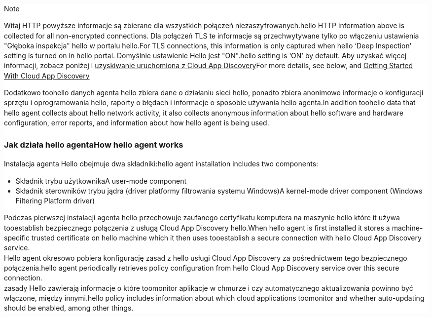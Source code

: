> [!NOTE]
> <span data-ttu-id="e56a6-152">Witaj HTTP powyższe informacje są zbierane dla wszystkich połączeń niezaszyfrowanych.</span><span class="sxs-lookup"><span data-stu-id="e56a6-152">hello HTTP information above is collected for all non-encrypted connections.</span></span>
> <span data-ttu-id="e56a6-153">Dla połączeń TLS te informacje są przechwytywane tylko po włączeniu ustawienia "Głęboka inspekcja" hello w portalu hello.</span><span class="sxs-lookup"><span data-stu-id="e56a6-153">For TLS connections, this information is only captured when hello ‘Deep Inspection’ setting is turned on in hello portal.</span></span> <span data-ttu-id="e56a6-154">Domyślnie ustawienie Hello jest "ON".</span><span class="sxs-lookup"><span data-stu-id="e56a6-154">hello setting is ‘ON’ by default.</span></span>
> <span data-ttu-id="e56a6-155">Aby uzyskać więcej informacji, zobacz poniżej i [uzyskiwanie uruchomiona z Cloud App Discovery](http://social.technet.microsoft.com/wiki/contents/articles/30962.getting-started-with-cloud-app-discovery.aspx)</span><span class="sxs-lookup"><span data-stu-id="e56a6-155">For more details, see below, and [Getting Started With Cloud App Discovery](http://social.technet.microsoft.com/wiki/contents/articles/30962.getting-started-with-cloud-app-discovery.aspx)</span></span>
> 
> 

<span data-ttu-id="e56a6-156">Dodatkowo toohello danych agenta hello zbiera dane o działaniu sieci hello, ponadto zbiera anonimowe informacje o konfiguracji sprzętu i oprogramowania hello, raporty o błędach i informacje o sposobie używania hello agenta.</span><span class="sxs-lookup"><span data-stu-id="e56a6-156">In addition toohello data that hello agent collects about hello network activity, it also collects anonymous information about hello software and hardware configuration, error reports, and information about how hello agent is being used.</span></span>


### <a name="how-hello-agent-works"></a><span data-ttu-id="e56a6-157">Jak działa hello agenta</span><span class="sxs-lookup"><span data-stu-id="e56a6-157">How hello agent works</span></span>
<span data-ttu-id="e56a6-158">Instalacja agenta Hello obejmuje dwa składniki:</span><span class="sxs-lookup"><span data-stu-id="e56a6-158">hello agent installation includes two components:</span></span>

* <span data-ttu-id="e56a6-159">Składnik trybu użytkownika</span><span class="sxs-lookup"><span data-stu-id="e56a6-159">A user-mode component</span></span>
* <span data-ttu-id="e56a6-160">Składnik sterowników trybu jądra (driver platformy filtrowania systemu Windows)</span><span class="sxs-lookup"><span data-stu-id="e56a6-160">A kernel-mode driver component (Windows Filtering Platform driver)</span></span>

<span data-ttu-id="e56a6-161">Podczas pierwszej instalacji agenta hello przechowuje zaufanego certyfikatu komputera na maszynie hello które it używa tooestablish bezpiecznego połączenia z usługą Cloud App Discovery hello.</span><span class="sxs-lookup"><span data-stu-id="e56a6-161">When hello agent is first installed it stores a machine-specific trusted certificate on hello machine which it then uses tooestablish a secure connection with hello Cloud App Discovery service.</span></span>  
<span data-ttu-id="e56a6-162">Hello agent okresowo pobiera konfigurację zasad z hello usługi Cloud App Discovery za pośrednictwem tego bezpiecznego połączenia.</span><span class="sxs-lookup"><span data-stu-id="e56a6-162">hello agent periodically retrieves policy configuration from hello Cloud App Discovery service over this secure connection.</span></span>  
<span data-ttu-id="e56a6-163">zasady Hello zawierają informacje o które toomonitor aplikacje w chmurze i czy automatycznego aktualizowania powinno być włączone, między innymi.</span><span class="sxs-lookup"><span data-stu-id="e56a6-163">hello policy includes information about which cloud applications toomonitor and whether auto-updating should be enabled, among other things.</span></span>
